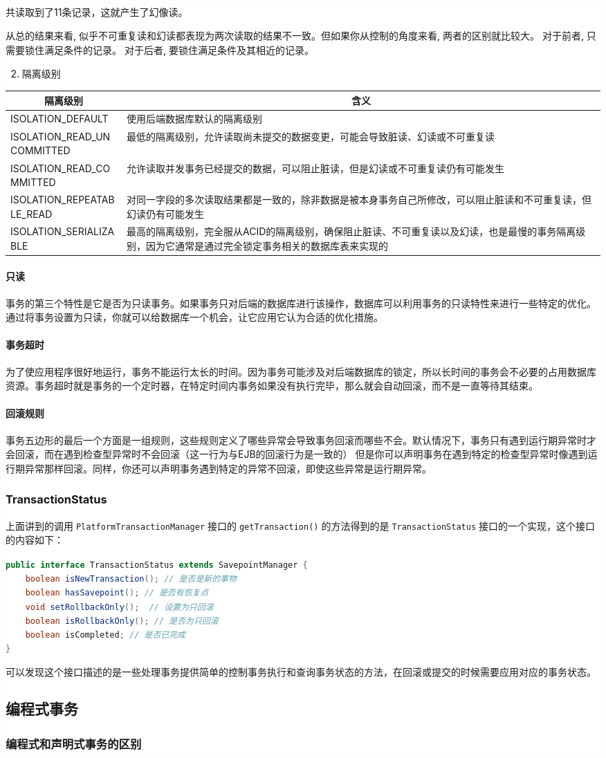 共读取到了11条记录，这就产生了幻像读。

从总的结果来看, 似乎不可重复读和幻读都表现为两次读取的结果不一致。但如果你从控制的角度来看, 两者的区别就比较大。 
对于前者, 只需要锁住满足条件的记录。 
对于后者, 要锁住满足条件及其相近的记录。

2. 隔离级别

| 隔离级别                       | 含义                                       |
| -------------------------- | ---------------------------------------- |
| ISOLATION_DEFAULT          | 使用后端数据库默认的隔离级别                           |
| ISOLATION_READ_UNCOMMITTED | 最低的隔离级别，允许读取尚未提交的数据变更，可能会导致脏读、幻读或不可重复读   |
| ISOLATION_READ_COMMITTED   | 允许读取并发事务已经提交的数据，可以阻止脏读，但是幻读或不可重复读仍有可能发生  |
| ISOLATION_REPEATABLE_READ  | 对同一字段的多次读取结果都是一致的，除非数据是被本身事务自己所修改，可以阻止脏读和不可重复读，但幻读仍有可能发生 |
| ISOLATION_SERIALIZABLE     | 最高的隔离级别，完全服从ACID的隔离级别，确保阻止脏读、不可重复读以及幻读，也是最慢的事务隔离级别，因为它通常是通过完全锁定事务相关的数据库表来实现的 |

#### 只读

事务的第三个特性是它是否为只读事务。如果事务只对后端的数据库进行该操作，数据库可以利用事务的只读特性来进行一些特定的优化。通过将事务设置为只读，你就可以给数据库一个机会，让它应用它认为合适的优化措施。

#### 事务超时

为了使应用程序很好地运行，事务不能运行太长的时间。因为事务可能涉及对后端数据库的锁定，所以长时间的事务会不必要的占用数据库资源。事务超时就是事务的一个定时器，在特定时间内事务如果没有执行完毕，那么就会自动回滚，而不是一直等待其结束。

#### 回滚规则

事务五边形的最后一个方面是一组规则，这些规则定义了哪些异常会导致事务回滚而哪些不会。默认情况下，事务只有遇到运行期异常时才会回滚，而在遇到检查型异常时不会回滚（这一行为与EJB的回滚行为是一致的） 
但是你可以声明事务在遇到特定的检查型异常时像遇到运行期异常那样回滚。同样，你还可以声明事务遇到特定的异常不回滚，即使这些异常是运行期异常。

### TransactionStatus

上面讲到的调用 `PlatformTransactionManager` 接口的 `getTransaction()` 的方法得到的是 `TransactionStatus` 接口的一个实现，这个接口的内容如下：

```java
public interface TransactionStatus extends SavepointManager {
    boolean isNewTransaction(); // 是否是新的事物
    boolean hasSavepoint(); // 是否有恢复点
    void setRollbackOnly();  // 设置为只回滚
    boolean isRollbackOnly(); // 是否为只回滚
    boolean isCompleted; // 是否已完成
}
```

可以发现这个接口描述的是一些处理事务提供简单的控制事务执行和查询事务状态的方法，在回滚或提交的时候需要应用对应的事务状态。

## 编程式事务

### 编程式和声明式事务的区别
